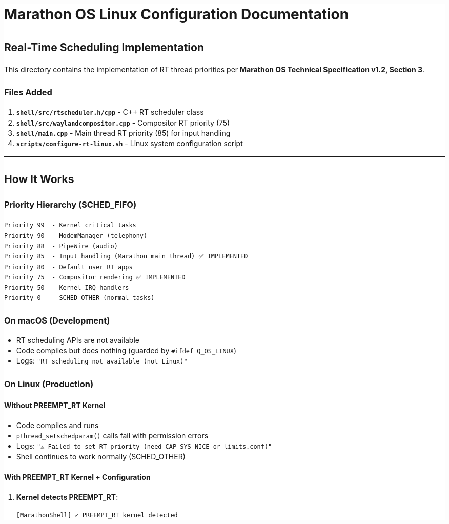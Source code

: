 # Marathon OS Linux Configuration Documentation

## Real-Time Scheduling Implementation

This directory contains the implementation of RT thread priorities per **Marathon OS Technical Specification v1.2, Section 3**.

### Files Added

1. **`shell/src/rtscheduler.h/cpp`** - C++ RT scheduler class
2. **`shell/src/waylandcompositor.cpp`** - Compositor RT priority (75)
3. **`shell/main.cpp`** - Main thread RT priority (85) for input handling
4. **`scripts/configure-rt-linux.sh`** - Linux system configuration script

---

## How It Works

### Priority Hierarchy (SCHED_FIFO)

```
Priority 99  - Kernel critical tasks
Priority 90  - ModemManager (telephony)
Priority 88  - PipeWire (audio)
Priority 85  - Input handling (Marathon main thread) ✅ IMPLEMENTED
Priority 80  - Default user RT apps
Priority 75  - Compositor rendering ✅ IMPLEMENTED
Priority 50  - Kernel IRQ handlers
Priority 0   - SCHED_OTHER (normal tasks)
```

### On macOS (Development)

- RT scheduling APIs are not available
- Code compiles but does nothing (guarded by `#ifdef Q_OS_LINUX`)
- Logs: `"RT scheduling not available (not Linux)"`

### On Linux (Production)

#### Without PREEMPT_RT Kernel

- Code compiles and runs
- `pthread_setschedparam()` calls fail with permission errors
- Logs: `"⚠ Failed to set RT priority (need CAP_SYS_NICE or limits.conf)"`
- Shell continues to work normally (SCHED_OTHER)

#### With PREEMPT_RT Kernel + Configuration

1. **Kernel detects PREEMPT_RT**:
   ```
   [MarathonShell] ✓ PREEMPT_RT kernel detected
   ```
